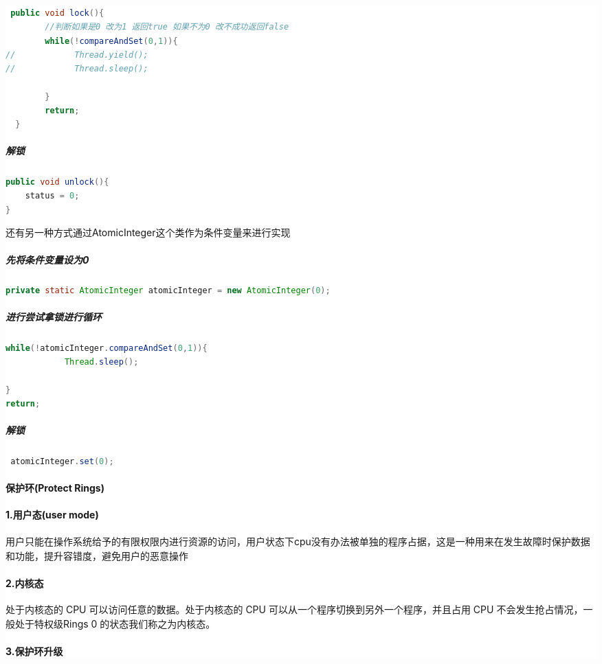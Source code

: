 ```java
 public void lock(){
        //判断如果是0 改为1 返回true 如果不为0 改不成功返回false
        while(!compareAndSet(0,1)){
//            Thread.yield();
//            Thread.sleep();

        }
        return;
  }
```

##### 解锁

```java
public void unlock(){
    status = 0;
}
```



还有另一种方式通过AtomicInteger这个类作为条件变量来进行实现

##### 先将条件变量设为0

```java
private static AtomicInteger atomicInteger = new AtomicInteger(0);
```

##### 进行尝试拿锁进行循环

```java
while(!atomicInteger.compareAndSet(0,1)){
            Thread.sleep();

}
return;
```

##### 解锁

`````java
 atomicInteger.set(0);
`````



#### 保护环(Protect Rings)

#### 1.用户态(user mode)

用户只能在操作系统给予的有限权限内进行资源的访问，用户状态下cpu没有办法被单独的程序占据，这是一种用来在发生故障时保护数据和功能，提升容错度，避免用户的恶意操作

#### 2.内核态

处于内核态的 CPU 可以访问任意的数据。处于内核态的 CPU 可以从一个程序切换到另外一个程序，并且占用 CPU 不会发生抢占情况，一般处于特权级Rings  0 的状态我们称之为内核态。

#### 3.保护环升级
